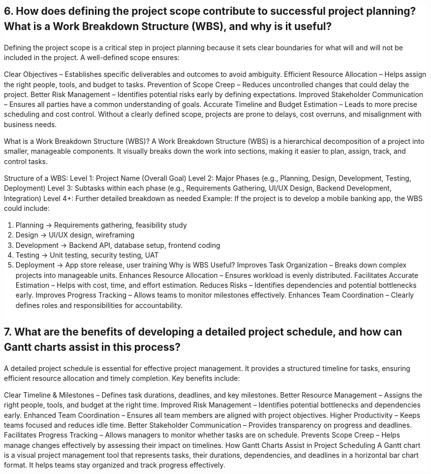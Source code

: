 ## 6. How does defining the project scope contribute to successful project planning? What is a Work Breakdown Structure (WBS), and why is it useful?
Defining the project scope is a critical step in project planning because it sets clear boundaries for what will and will not be included in the project. A well-defined scope ensures:

Clear Objectives – Establishes specific deliverables and outcomes to avoid ambiguity.
Efficient Resource Allocation – Helps assign the right people, tools, and budget to tasks.
Prevention of Scope Creep – Reduces uncontrolled changes that could delay the project.
Better Risk Management – Identifies potential risks early by defining expectations.
Improved Stakeholder Communication – Ensures all parties have a common understanding of goals.
Accurate Timeline and Budget Estimation – Leads to more precise scheduling and cost control.
Without a clearly defined scope, projects are prone to delays, cost overruns, and misalignment with business needs.

What is a Work Breakdown Structure (WBS)?
A Work Breakdown Structure (WBS) is a hierarchical decomposition of a project into smaller, manageable components. It visually breaks down the work into sections, making it easier to plan, assign, track, and control tasks.

Structure of a WBS:
Level 1: Project Name (Overall Goal)
Level 2: Major Phases (e.g., Planning, Design, Development, Testing, Deployment)
Level 3: Subtasks within each phase (e.g., Requirements Gathering, UI/UX Design, Backend Development, Integration)
Level 4+: Further detailed breakdown as needed
Example: If the project is to develop a mobile banking app, the WBS could include:

1. Planning → Requirements gathering, feasibility study
2. Design → UI/UX design, wireframing
3. Development → Backend API, database setup, frontend coding
4. Testing → Unit testing, security testing, UAT
5. Deployment → App store release, user training
Why is WBS Useful?
Improves Task Organization – Breaks down complex projects into manageable units.
Enhances Resource Allocation – Ensures workload is evenly distributed.
Facilitates Accurate Estimation – Helps with cost, time, and effort estimation.
Reduces Risks – Identifies dependencies and potential bottlenecks early.
Improves Progress Tracking – Allows teams to monitor milestones effectively.
Enhances Team Coordination – Clearly defines roles and responsibilities for accountability.

## 7. What are the benefits of developing a detailed project schedule, and how can Gantt charts assist in this process?
A detailed project schedule is essential for effective project management. It provides a structured timeline for tasks, ensuring efficient resource allocation and timely completion. Key benefits include:

Clear Timeline & Milestones – Defines task durations, deadlines, and key milestones.
Better Resource Management – Assigns the right people, tools, and budget at the right time.
Improved Risk Management – Identifies potential bottlenecks and dependencies early.
Enhanced Team Coordination – Ensures all team members are aligned with project objectives.
Higher Productivity – Keeps teams focused and reduces idle time.
Better Stakeholder Communication – Provides transparency on progress and deadlines.
Facilitates Progress Tracking – Allows managers to monitor whether tasks are on schedule.
Prevents Scope Creep – Helps manage changes effectively by assessing their impact on timelines.
How Gantt Charts Assist in Project Scheduling
A Gantt chart is a visual project management tool that represents tasks, their durations, dependencies, and deadlines in a horizontal bar chart format. It helps teams stay organized and track progress effectively.
